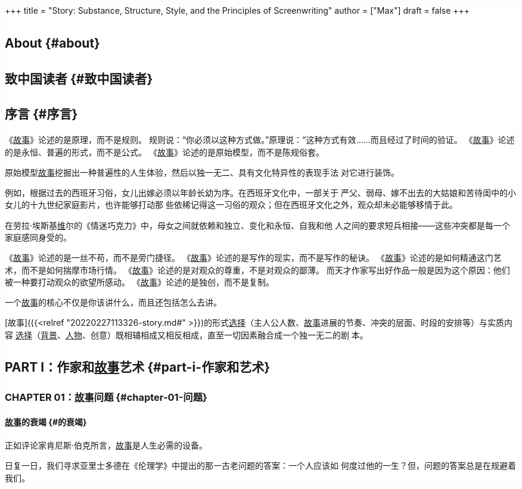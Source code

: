 +++
title = "Story: Substance, Structure, Style, and the Principles of Screenwriting"
author = ["Max"]
draft = false
+++

## About {#about}


## 致中国读者 {#致中国读者}


## 序言 {#序言}

《[故事](#org9fe3b0b)》论述的是原理，而不是规则。
规则说：“你必须以这种方式做。”原理说：“这种方式有效……而且经过了时间的验证。
《[故事](#org9fe3b0b)》论述的是永恒、普遍的形式，而不是公式。
《[故事](#org9fe3b0b)》论述的是原始模型，而不是陈规俗套。

原始模型[故事](#org9fe3b0b)挖掘出一种普遍性的人生体验，然后以独一无二、具有文化特异性的表现手法
对它进行装饰。

例如，根据过去的西班牙习俗，女儿出嫁必须以年龄长幼为序。在西班牙文化中，一部关于
严父、弱母、嫁不出去的大姑娘和苦待闺中的小女儿的十九世纪家庭影片，也许能够打动那
些依稀记得这一习俗的观众；但在西班牙文化之外，观众却未必能够移情于此。

在劳拉·埃斯基[维](#org28a51de)尔的《情迷巧克力》中，母女之间就依赖和独立、变化和永恒、自我和他
人之间的要求短兵相接——这些冲突都是每一个家庭感同身受的。

《[故事](#org9fe3b0b)》论述的是一丝不苟，而不是旁门捷径。
《[故事](#org9fe3b0b)》论述的是写作的现实，而不是写作的秘诀。
《[故事](#org9fe3b0b)》论述的是如何精通这门艺术，而不是如何揣摩市场行情。
《[故事](#org9fe3b0b)》论述的是对观众的尊重，不是对观众的鄙薄。
而天才作家写出好作品一般是因为这个原因：他们被一种要打动观众的欲望所感动。
《[故事](#org9fe3b0b)》论述的是独创，而不是复制。

一个[故事](#org9fe3b0b)的核心不仅是你该讲什么，而且还包括怎么去讲。

[故事]({{<relref "20220227113326-story.md#" >}})的形式[选择](#orgc7b015d)（主人公人数、[故事](#org9fe3b0b)进展的节奏、冲突的层面、时段的安排等）与实质内容
[选择](#orgc7b015d)（[背景](#org5540051)、[人物](#org3722bf9)、创意）既相辅相成又相反相成，直至一切因素融合成一个独一无二的剧
本。


## PART Ⅰ：作家和[故事](#org9fe3b0b)艺术 {#part-ⅰ-作家和艺术}


### CHAPTER 01：[故事](#org9fe3b0b)问题 {#chapter-01-问题}


#### [故事](#org9fe3b0b)的衰竭 {#的衰竭}

正如评论家肯尼斯·伯克所言，[故事](#org9fe3b0b)是人生必需的设备。

日复一日，我们寻求亚里士多德在《伦理学》中提出的那一古老问题的答案：一个人应该如
何度过他的一生？但，问题的答案总是在规避着我们。
